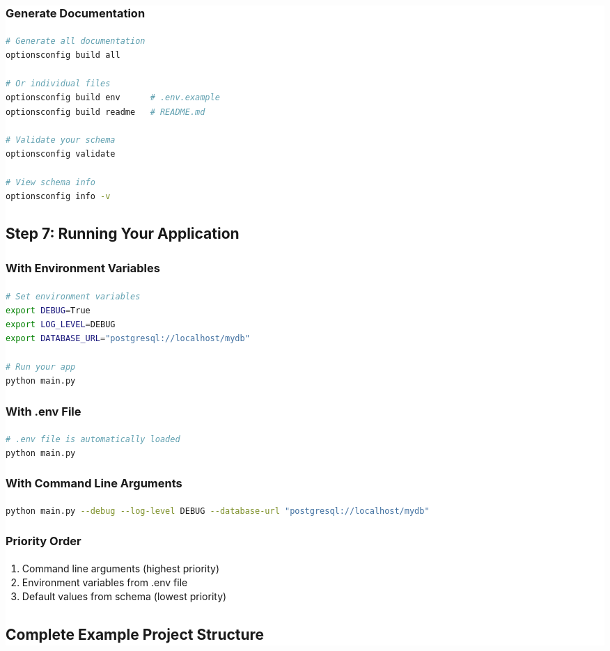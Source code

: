 ### Generate Documentation

```bash
# Generate all documentation
optionsconfig build all

# Or individual files
optionsconfig build env      # .env.example
optionsconfig build readme   # README.md

# Validate your schema
optionsconfig validate

# View schema info
optionsconfig info -v
```

## Step 7: Running Your Application

### With Environment Variables

```bash
# Set environment variables
export DEBUG=True
export LOG_LEVEL=DEBUG
export DATABASE_URL="postgresql://localhost/mydb"

# Run your app
python main.py
```

### With .env File

```bash
# .env file is automatically loaded
python main.py
```

### With Command Line Arguments

```bash
python main.py --debug --log-level DEBUG --database-url "postgresql://localhost/mydb"
```

### Priority Order

1. Command line arguments (highest priority)
2. Environment variables from .env file
3. Default values from schema (lowest priority)

## Complete Example Project Structure
